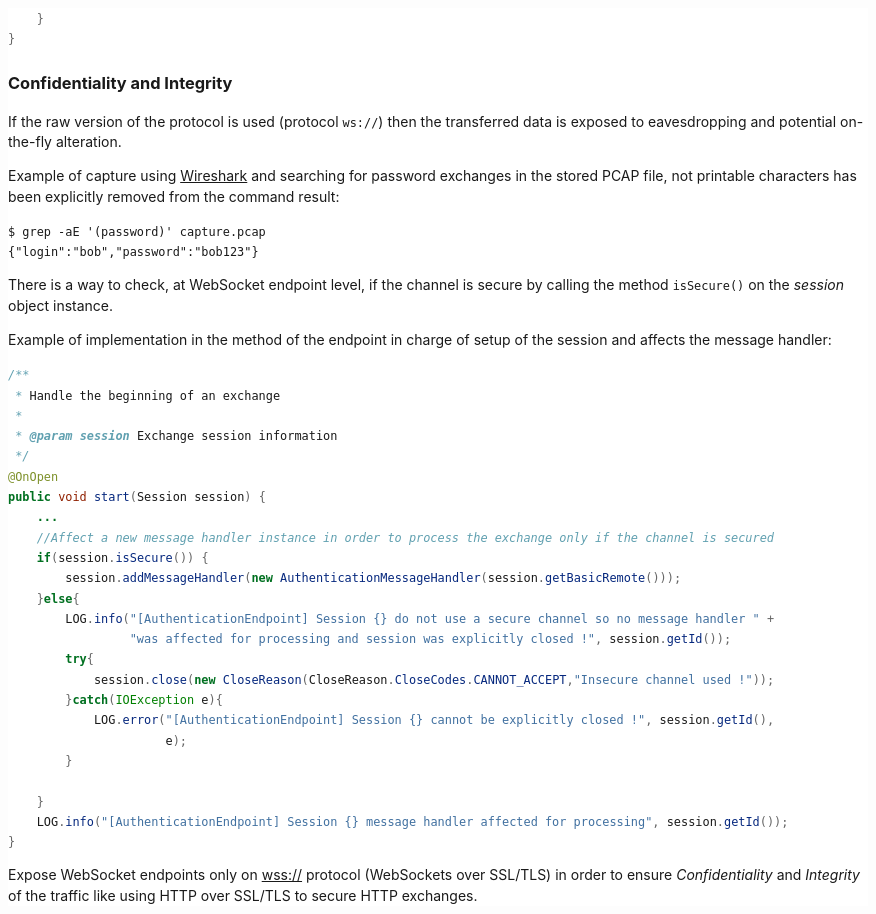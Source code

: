 ``` java
    }
}
```

### Confidentiality and Integrity

If the raw version of the protocol is used (protocol `ws://`) then the transferred data is exposed to eavesdropping and potential on-the-fly alteration.

Example of capture using [Wireshark](https://www.wireshark.org/) and searching for password exchanges in the stored PCAP file, not printable characters has been explicitly removed from the command result:

``` shell
$ grep -aE '(password)' capture.pcap
{"login":"bob","password":"bob123"}
```

There is a way to check, at WebSocket endpoint level, if the channel is secure by calling the method `isSecure()` on the *session* object instance.

Example of implementation in the method of the endpoint in charge of setup of the session and affects the message handler:

``` java
/**
 * Handle the beginning of an exchange
 *
 * @param session Exchange session information
 */
@OnOpen
public void start(Session session) {
    ...
    //Affect a new message handler instance in order to process the exchange only if the channel is secured
    if(session.isSecure()) {
        session.addMessageHandler(new AuthenticationMessageHandler(session.getBasicRemote()));
    }else{
        LOG.info("[AuthenticationEndpoint] Session {} do not use a secure channel so no message handler " +
                 "was affected for processing and session was explicitly closed !", session.getId());
        try{
            session.close(new CloseReason(CloseReason.CloseCodes.CANNOT_ACCEPT,"Insecure channel used !"));
        }catch(IOException e){
            LOG.error("[AuthenticationEndpoint] Session {} cannot be explicitly closed !", session.getId(),
                      e);
        }

    }
    LOG.info("[AuthenticationEndpoint] Session {} message handler affected for processing", session.getId());
}
```

Expose WebSocket endpoints only on [wss://](https://kaazing.com/html5-websocket-security-is-strong/) protocol (WebSockets over SSL/TLS) in order to ensure *Confidentiality* and *Integrity* of the traffic like using HTTP over SSL/TLS to secure HTTP exchanges.